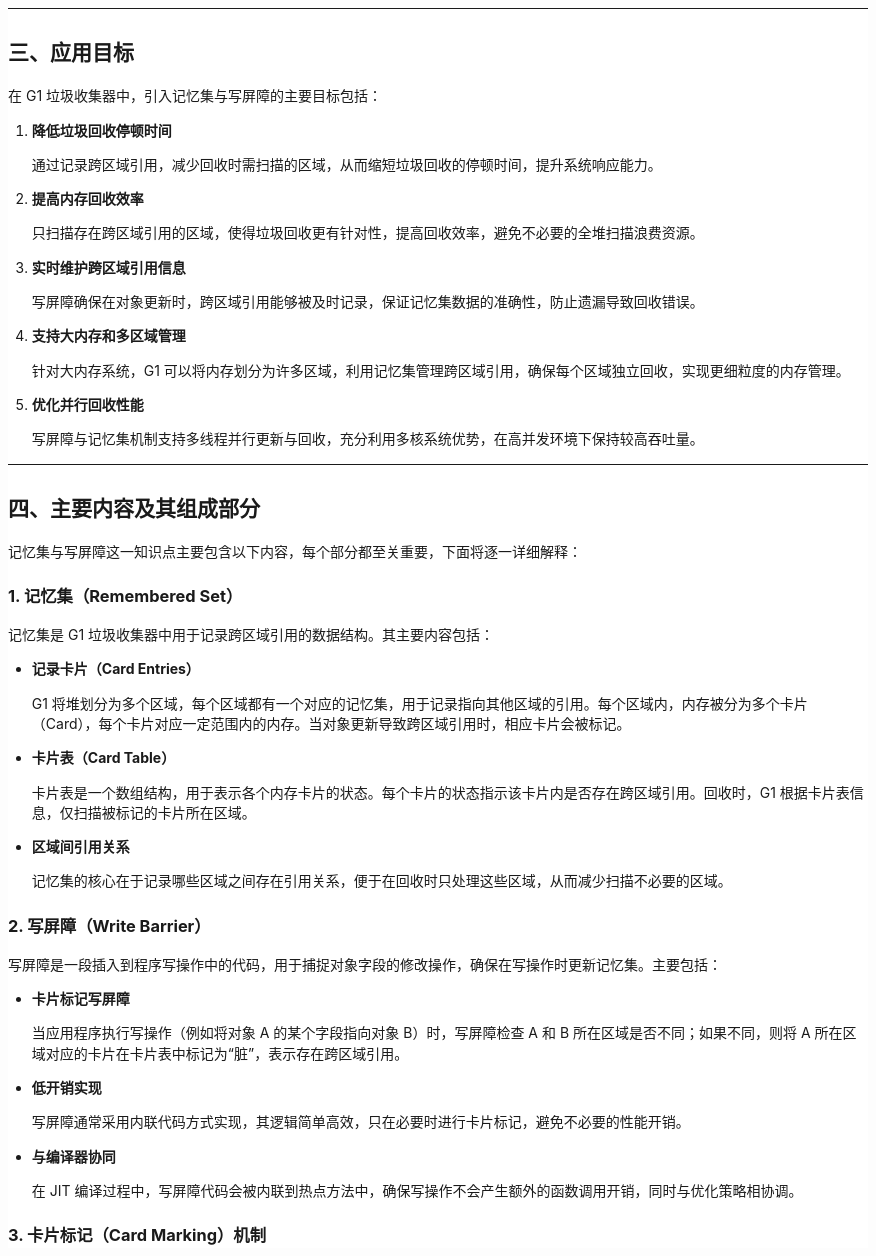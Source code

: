 ***

## 三、应用目标

在 G1 垃圾收集器中，引入记忆集与写屏障的主要目标包括：

1. **降低垃圾回收停顿时间** &#x20;

   通过记录跨区域引用，减少回收时需扫描的区域，从而缩短垃圾回收的停顿时间，提升系统响应能力。
2. **提高内存回收效率** &#x20;

   只扫描存在跨区域引用的区域，使得垃圾回收更有针对性，提高回收效率，避免不必要的全堆扫描浪费资源。
3. **实时维护跨区域引用信息** &#x20;

   写屏障确保在对象更新时，跨区域引用能够被及时记录，保证记忆集数据的准确性，防止遗漏导致回收错误。
4. **支持大内存和多区域管理** &#x20;

   针对大内存系统，G1 可以将内存划分为许多区域，利用记忆集管理跨区域引用，确保每个区域独立回收，实现更细粒度的内存管理。
5. **优化并行回收性能** &#x20;

   写屏障与记忆集机制支持多线程并行更新与回收，充分利用多核系统优势，在高并发环境下保持较高吞吐量。

***

## 四、主要内容及其组成部分

记忆集与写屏障这一知识点主要包含以下内容，每个部分都至关重要，下面将逐一详细解释：

### 1. 记忆集（Remembered Set）

记忆集是 G1 垃圾收集器中用于记录跨区域引用的数据结构。其主要内容包括：

- **记录卡片（Card Entries）** &#x20;

  G1 将堆划分为多个区域，每个区域都有一个对应的记忆集，用于记录指向其他区域的引用。每个区域内，内存被分为多个卡片（Card），每个卡片对应一定范围内的内存。当对象更新导致跨区域引用时，相应卡片会被标记。
- **卡片表（Card Table）** &#x20;

  卡片表是一个数组结构，用于表示各个内存卡片的状态。每个卡片的状态指示该卡片内是否存在跨区域引用。回收时，G1 根据卡片表信息，仅扫描被标记的卡片所在区域。
- **区域间引用关系** &#x20;

  记忆集的核心在于记录哪些区域之间存在引用关系，便于在回收时只处理这些区域，从而减少扫描不必要的区域。

### 2. 写屏障（Write Barrier）

写屏障是一段插入到程序写操作中的代码，用于捕捉对象字段的修改操作，确保在写操作时更新记忆集。主要包括：

- **卡片标记写屏障** &#x20;

  当应用程序执行写操作（例如将对象 A 的某个字段指向对象 B）时，写屏障检查 A 和 B 所在区域是否不同；如果不同，则将 A 所在区域对应的卡片在卡片表中标记为“脏”，表示存在跨区域引用。
- **低开销实现** &#x20;

  写屏障通常采用内联代码方式实现，其逻辑简单高效，只在必要时进行卡片标记，避免不必要的性能开销。
- **与编译器协同** &#x20;

  在 JIT 编译过程中，写屏障代码会被内联到热点方法中，确保写操作不会产生额外的函数调用开销，同时与优化策略相协调。

### 3. 卡片标记（Card Marking）机制
